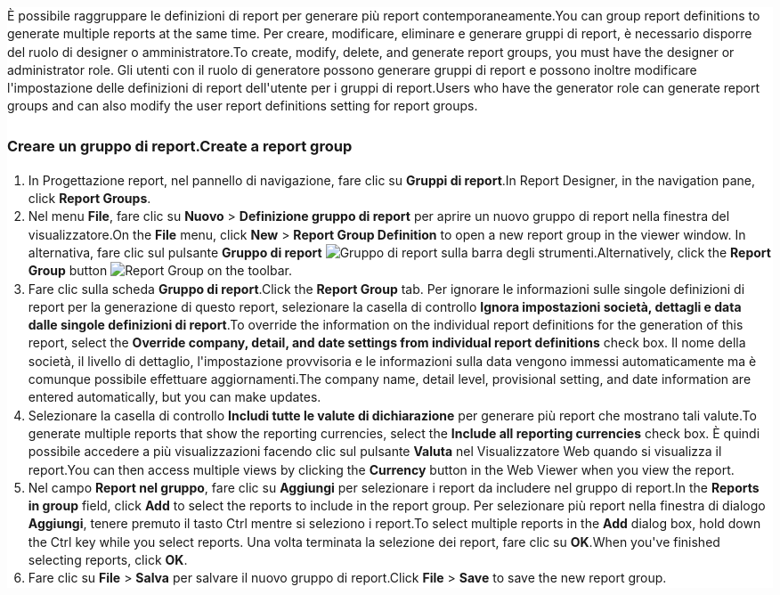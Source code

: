 <span data-ttu-id="24008-122">È possibile raggruppare le definizioni di report per generare più report contemporaneamente.</span><span class="sxs-lookup"><span data-stu-id="24008-122">You can group report definitions to generate multiple reports at the same time.</span></span> <span data-ttu-id="24008-123">Per creare, modificare, eliminare e generare gruppi di report, è necessario disporre del ruolo di designer o amministratore.</span><span class="sxs-lookup"><span data-stu-id="24008-123">To create, modify, delete, and generate report groups, you must have the designer or administrator role.</span></span> <span data-ttu-id="24008-124">Gli utenti con il ruolo di generatore possono generare gruppi di report e possono inoltre modificare l'impostazione delle definizioni di report dell'utente per i gruppi di report.</span><span class="sxs-lookup"><span data-stu-id="24008-124">Users who have the generator role can generate report groups and can also modify the user report definitions setting for report groups.</span></span>

### <a name="create-a-report-group"></a><span data-ttu-id="24008-125">Creare un gruppo di report.</span><span class="sxs-lookup"><span data-stu-id="24008-125">Create a report group</span></span>

1.  <span data-ttu-id="24008-126">In Progettazione report, nel pannello di navigazione, fare clic su **Gruppi di report**.</span><span class="sxs-lookup"><span data-stu-id="24008-126">In Report Designer, in the navigation pane, click **Report Groups**.</span></span>
2.  <span data-ttu-id="24008-127">Nel menu **File**, fare clic su **Nuovo** &gt; **Definizione gruppo di report** per aprire un nuovo gruppo di report nella finestra del visualizzatore.</span><span class="sxs-lookup"><span data-stu-id="24008-127">On the **File** menu, click **New** &gt; **Report Group Definition** to open a new report group in the viewer window.</span></span> <span data-ttu-id="24008-128">In alternativa, fare clic sul pulsante **Gruppo di report** ![Gruppo di report](https://i-technet.sec.s-msft.com/dynimg/IC679515.gif "Gruppo di report") sulla barra degli strumenti.</span><span class="sxs-lookup"><span data-stu-id="24008-128">Alternatively, click the **Report Group** button ![Report Group](https://i-technet.sec.s-msft.com/dynimg/IC679515.gif "Report Group") on the toolbar.</span></span>
3.  <span data-ttu-id="24008-129">Fare clic sulla scheda **Gruppo di report**.</span><span class="sxs-lookup"><span data-stu-id="24008-129">Click the **Report Group** tab.</span></span> <span data-ttu-id="24008-130">Per ignorare le informazioni sulle singole definizioni di report per la generazione di questo report, selezionare la casella di controllo **Ignora impostazioni società, dettagli e data dalle singole definizioni di report**.</span><span class="sxs-lookup"><span data-stu-id="24008-130">To override the information on the individual report definitions for the generation of this report, select the **Override company, detail, and date settings from individual report definitions** check box.</span></span> <span data-ttu-id="24008-131">Il nome della società, il livello di dettaglio, l'impostazione provvisoria e le informazioni sulla data vengono immessi automaticamente ma è comunque possibile effettuare aggiornamenti.</span><span class="sxs-lookup"><span data-stu-id="24008-131">The company name, detail level, provisional setting, and date information are entered automatically, but you can make updates.</span></span>
4.  <span data-ttu-id="24008-132">Selezionare la casella di controllo **Includi tutte le valute di dichiarazione** per generare più report che mostrano tali valute.</span><span class="sxs-lookup"><span data-stu-id="24008-132">To generate multiple reports that show the reporting currencies, select the **Include all reporting currencies** check box.</span></span> <span data-ttu-id="24008-133">È quindi possibile accedere a più visualizzazioni facendo clic sul pulsante **Valuta** nel Visualizzatore Web quando si visualizza il report.</span><span class="sxs-lookup"><span data-stu-id="24008-133">You can then access multiple views by clicking the **Currency** button in the Web Viewer when you view the report.</span></span>
5.  <span data-ttu-id="24008-134">Nel campo **Report nel gruppo**, fare clic su **Aggiungi** per selezionare i report da includere nel gruppo di report.</span><span class="sxs-lookup"><span data-stu-id="24008-134">In the **Reports in group** field, click **Add** to select the reports to include in the report group.</span></span> <span data-ttu-id="24008-135">Per selezionare più report nella finestra di dialogo **Aggiungi**, tenere premuto il tasto Ctrl mentre si seleziono i report.</span><span class="sxs-lookup"><span data-stu-id="24008-135">To select multiple reports in the **Add** dialog box, hold down the Ctrl key while you select reports.</span></span> <span data-ttu-id="24008-136">Una volta terminata la selezione dei report, fare clic su **OK**.</span><span class="sxs-lookup"><span data-stu-id="24008-136">When you've finished selecting reports, click **OK**.</span></span>
6.  <span data-ttu-id="24008-137">Fare clic su **File** &gt; **Salva** per salvare il nuovo gruppo di report.</span><span class="sxs-lookup"><span data-stu-id="24008-137">Click **File** &gt; **Save** to save the new report group.</span></span>
